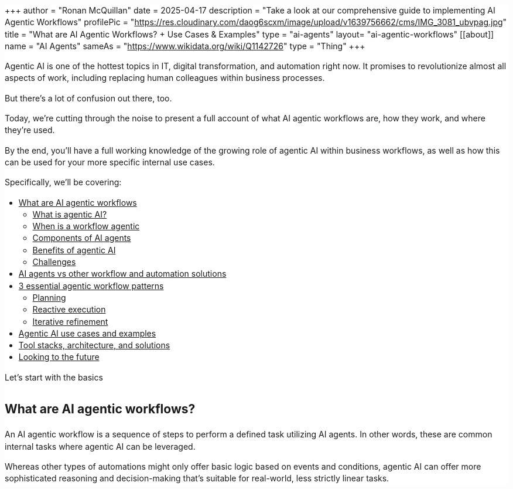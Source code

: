 +++
author = "Ronan McQuillan"
date = 2025-04-17
description = "Take a look at our comprehensive guide to implementing AI Agentic Workflows"
profilePic = "https://res.cloudinary.com/daog6scxm/image/upload/v1639756662/cms/IMG_3081_ubvpag.jpg"
title = "What are AI Agentic Workflows? + Use Cases & Examples"
type = "ai-agents"
layout= "ai-agentic-workflows"
[[about]]
name = "AI Agents"
sameAs = "https://www.wikidata.org/wiki/Q1142726"
type = "Thing"
+++

Agentic AI is one of the hottest topics in IT, digital transformation, and automation right now. It promises to revolutionize almost all aspects of work, including replacing human colleagues within business processes.

But there’s a lot of confusion out there, too. 

Today, we’re cutting through the noise to present a full account of what AI agentic workflows are, how they work, and where they’re used.

By the end, you’ll have a full working knowledge of the growing role of agentic AI within business workflows, as well as how this can be used for your more specific internal use cases.

Specifically, we’ll be covering:

- [What are AI agentic workflows](#what-are-ai-agentic-workflows)
  - [What is agentic AI?](#what-is-agentic-ai)
  - [When is a workflow agentic](#when-is-a-workflow-agentic)
  - [Components of AI agents](#components-of-ai-agents)
  - [Benefits of agentic AI](#benefits-of-agentic-ai)
  - [Challenges](#challenges)
- [AI agents vs other workflow and automation solutions](#ai-agents-vs-other-workflow-and-automation-solutions)
- [3 essential agentic workflow patterns](#3-essential-agentic-workflow-patterns)
  - [Planning](#planning)
  - [Reactive execution](#reactive-execution)
  - [Iterative refinement](#iterative-refinement)
- [Agentic AI use cases and examples](#agentic-ai-use-cases-and-examples)
- [Tool stacks, architecture, and solutions](#agentic-ai-architecture-tool-stacks-and-solutions)
- [Looking to the future](#looking-to-the-future)

Let’s start with the basics

## What are AI agentic workflows?

An AI agentic workflow is a sequence of steps to perform a defined task utilizing AI agents. In other words, these are common internal tasks where agentic AI can be leveraged.

Whereas other types of automations might only offer basic logic based on events and conditions, agentic AI can offer more sophisticated reasoning and decision-making that’s suitable for real-world, less strictly linear tasks.
